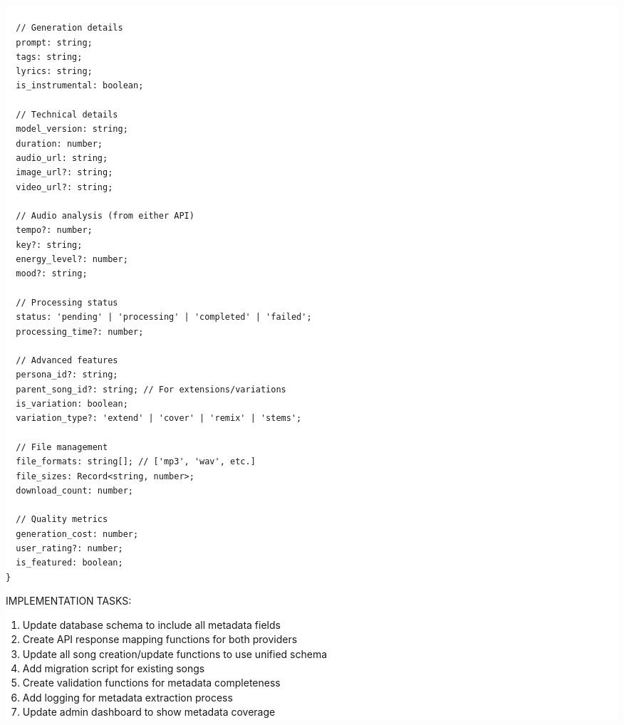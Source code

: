 ```
  
  // Generation details
  prompt: string;
  tags: string;
  lyrics: string;
  is_instrumental: boolean;
  
  // Technical details
  model_version: string;
  duration: number;
  audio_url: string;
  image_url?: string;
  video_url?: string;
  
  // Audio analysis (from either API)
  tempo?: number;
  key?: string;
  energy_level?: number;
  mood?: string;
  
  // Processing status
  status: 'pending' | 'processing' | 'completed' | 'failed';
  processing_time?: number;
  
  // Advanced features
  persona_id?: string;
  parent_song_id?: string; // For extensions/variations
  is_variation: boolean;
  variation_type?: 'extend' | 'cover' | 'remix' | 'stems';
  
  // File management
  file_formats: string[]; // ['mp3', 'wav', etc.]
  file_sizes: Record<string, number>;
  download_count: number;
  
  // Quality metrics
  generation_cost: number;
  user_rating?: number;
  is_featured: boolean;
}
```

IMPLEMENTATION TASKS:
1. Update database schema to include all metadata fields
2. Create API response mapping functions for both providers
3. Update all song creation/update functions to use unified schema
4. Add migration script for existing songs
5. Create validation functions for metadata completeness
6. Add logging for metadata extraction process
7. Update admin dashboard to show metadata coverage
